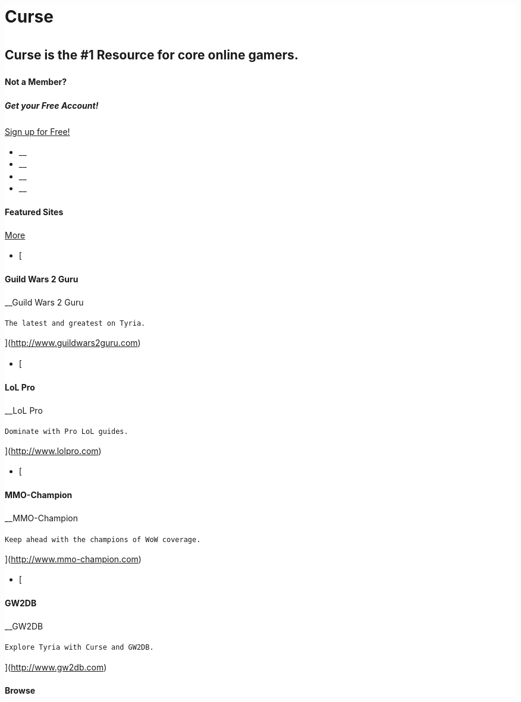 # Curse

## Curse is the **#1 Resource** for core online gamers.

#### Not a Member?

##### Get your Free Account!

[Sign up for Free!](http://www.curse.com)

  * __
  * __
  * __
  * __

#### Featured Sites

[More](http://www.curse.com)

  * [

#### Guild Wars 2 Guru

__Guild Wars 2 Guru

    The latest and greatest on Tyria.
](http://www.guildwars2guru.com)

  * [

#### LoL Pro

__LoL Pro

    Dominate with Pro LoL guides.
](http://www.lolpro.com)

  * [

#### MMO-Champion

__MMO-Champion

    Keep ahead with the champions of WoW coverage.
](http://www.mmo-champion.com)

  * [

#### GW2DB

__GW2DB

    Explore Tyria with Curse and GW2DB.
](http://www.gw2db.com)

#### Browse
